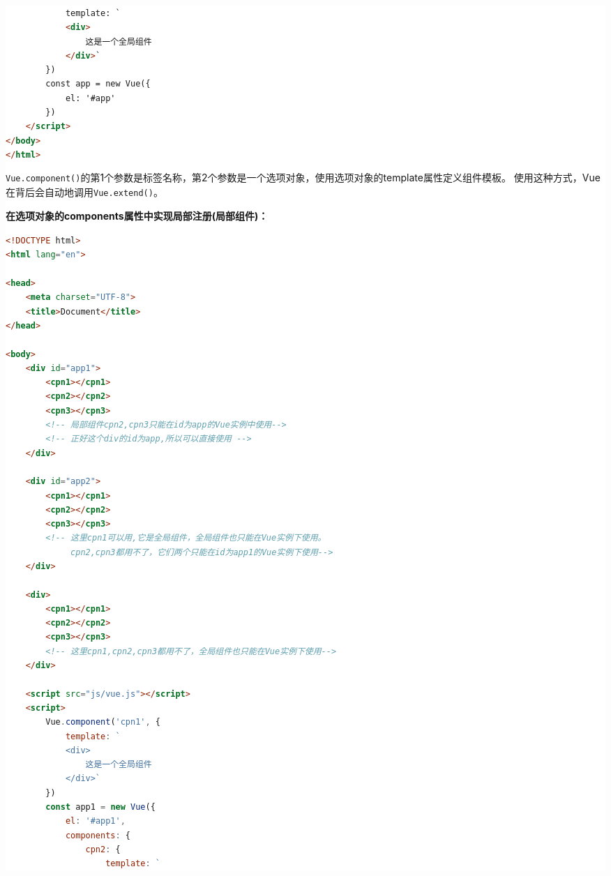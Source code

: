 ~~~html
            template: `
            <div>
                这是一个全局组件
            </div>`
        })
        const app = new Vue({
            el: '#app'
        })
    </script>
</body>
</html>
~~~

`Vue.component()`的第1个参数是标签名称，第2个参数是一个选项对象，使用选项对象的template属性定义组件模板。
使用这种方式，Vue在背后会自动地调用`Vue.extend()`。

**在选项对象的components属性中实现局部注册(局部组件)：**

~~~html
<!DOCTYPE html>
<html lang="en">

<head>
    <meta charset="UTF-8">
    <title>Document</title>
</head>

<body>
    <div id="app1">
        <cpn1></cpn1>
        <cpn2></cpn2>
        <cpn3></cpn3>
        <!-- 局部组件cpn2,cpn3只能在id为app的Vue实例中使用-->
        <!-- 正好这个div的id为app,所以可以直接使用 -->
    </div>

    <div id="app2">
        <cpn1></cpn1>
        <cpn2></cpn2>
        <cpn3></cpn3>
        <!-- 这里cpn1可以用,它是全局组件，全局组件也只能在Vue实例下使用。
             cpn2,cpn3都用不了，它们两个只能在id为app1的Vue实例下使用-->
    </div>

    <div>
        <cpn1></cpn1>
        <cpn2></cpn2>
        <cpn3></cpn3>
        <!-- 这里cpn1,cpn2,cpn3都用不了，全局组件也只能在Vue实例下使用-->
    </div>
  
    <script src="js/vue.js"></script>
    <script>
        Vue.component('cpn1', {
            template: `
            <div>
                这是一个全局组件
            </div>`
        })
        const app1 = new Vue({
            el: '#app1',
            components: {
                cpn2: {
                    template: `
~~~